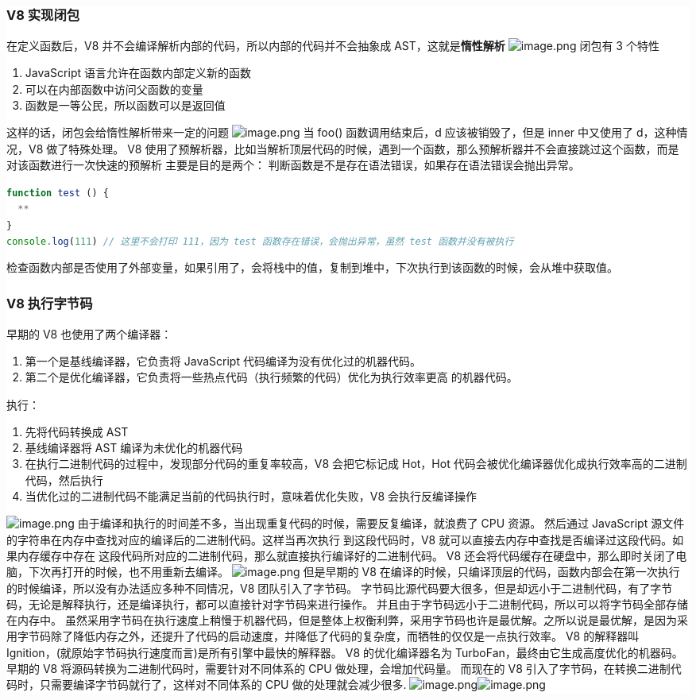 ### V8 实现闭包

在定义函数后，V8 并不会编译解析内部的代码，所以内部的代码并不会抽象成 AST，这就是**惰性解析**
![image.png](https://cdn.nlark.com/yuque/0/2023/png/165570/1691463642810-5b5e270c-b6ad-4f17-876d-f74eb2ce8ef0.png#averageHue=%23f9f9f9&clientId=u47c9d30e-675e-4&from=paste&height=268&id=u7f9374cc&originHeight=1073&originWidth=2284&originalType=binary&ratio=2&rotation=0&showTitle=false&size=447250&status=done&style=shadow&taskId=u48d88143-95e8-467c-9ceb-ee714f2beee&title=&width=571)
闭包有 3 个特性

1. JavaScript 语言允许在函数内部定义新的函数
2. 可以在内部函数中访问父函数的变量
3. 函数是一等公民，所以函数可以是返回值

这样的话，闭包会给惰性解析带来一定的问题
![image.png](https://cdn.nlark.com/yuque/0/2023/png/165570/1691472273376-844cc396-1aa0-4a9e-b313-c520f06f8a84.png#averageHue=%23f6f8f9&clientId=u47c9d30e-675e-4&from=paste&height=174&id=ud2f935c2&originHeight=348&originWidth=552&originalType=binary&ratio=2&rotation=0&showTitle=false&size=25651&status=done&style=shadow&taskId=u6ffc134f-4ba0-4ece-9bfb-460e40ec2c7&title=&width=276)
当 foo() 函数调用结束后，d 应该被销毁了，但是 inner 中又使用了 d，这种情况，V8 做了特殊处理。
V8 使用了预解析器，比如当解析顶层代码的时候，遇到一个函数，那么预解析器并不会直接跳过这个函数，而是对该函数进行一次快速的预解析
主要是目的是两个：
判断函数是不是存在语法错误，如果存在语法错误会抛出异常。

```javascript
function test () {
  **
}
console.log(111) // 这里不会打印 111，因为 test 函数存在错误，会抛出异常，虽然 test 函数并没有被执行
```

检查函数内部是否使用了外部变量，如果引用了，会将栈中的值，复制到堆中，下次执行到该函数的时候，会从堆中获取值。

### V8 执行字节码

早期的 V8 也使用了两个编译器：

1. 第一个是基线编译器，它负责将 JavaScript 代码编译为没有优化过的机器代码。
2. 第二个是优化编译器，它负责将一些热点代码（执行频繁的代码）优化为执行效率更高 的机器代码。

执行：

1. 先将代码转换成 AST
2. 基线编译器将 AST 编译为未优化的机器代码
3. 在执行二进制代码的过程中，发现部分代码的重复率较高，V8 会把它标记成 Hot，Hot 代码会被优化编译器优化成执行效率高的二进制代码，然后执行
4. 当优化过的二进制代码不能满足当前的代码执行时，意味着优化失败，V8 会执行反编译操作

![image.png](https://cdn.nlark.com/yuque/0/2023/png/165570/1691477708323-805c5cae-41f2-469f-ad8d-d92ce3f0f524.png#averageHue=%23fbfbfb&clientId=u6f6a3ea2-4a7a-4&from=paste&height=501&id=ud4d45680&originHeight=1002&originWidth=1490&originalType=binary&ratio=2&rotation=0&showTitle=false&size=285935&status=done&style=shadow&taskId=uef20d234-c028-4125-8b52-550a1cf9877&title=&width=745)
由于编译和执行的时间差不多，当出现重复代码的时候，需要反复编译，就浪费了 CPU 资源。
然后通过 JavaScript 源文件的字符串在内存中查找对应的编译后的二进制代码。这样当再次执行 到这段代码时，V8 就可以直接去内存中查找是否编译过这段代码。如果内存缓存中存在 这段代码所对应的二进制代码，那么就直接执行编译好的二进制代码。
V8 还会将代码缓存在硬盘中，那么即时关闭了电脑，下次再打开的时候，也不用重新去编译。
![image.png](https://cdn.nlark.com/yuque/0/2023/png/165570/1691478356581-ee486261-0166-4b20-88d3-2abfc3bd564c.png#averageHue=%23f7f7f7&clientId=u6f6a3ea2-4a7a-4&from=paste&height=281&id=u56800119&originHeight=1124&originWidth=1660&originalType=binary&ratio=2&rotation=0&showTitle=false&size=237097&status=done&style=shadow&taskId=u6694101c-2bc8-4b4e-b317-6dd5f3ec907&title=&width=415)
但是早期的 V8 在编译的时候，只编译顶层的代码，函数内部会在第一次执行的时候编译，所以没有办法适应多种不同情况，V8 团队引入了字节码。
字节码比源代码要大很多，但是却远小于二进制代码，有了字节码，无论是解释执行，还是编译执行，都可以直接针对字节码来进行操作。
并且由于字节码远小于二进制代码，所以可以将字节码全部存储在内存中。
虽然采用字节码在执行速度上稍慢于机器代码，但是整体上权衡利弊，采用字节码也许是最优解。之所以说是最优解，是因为采用字节码除了降低内存之外，还提升了代码的启动速度，并降低了代码的复杂度，而牺牲的仅仅是一点执行效率。
V8 的解释器叫 Ignition，(就原始字节码执行速度而言)是所有引擎中最快的解释器。
V8 的优化编译器名为 TurboFan，最终由它生成高度优化的机器码。
早期的 V8 将源码转换为二进制代码时，需要针对不同体系的 CPU 做处理，会增加代码量。
而现在的 V8 引入了字节码，在转换二进制代码时，只需要编译字节码就行了，这样对不同体系的 CPU 做的处理就会减少很多.
![image.png](https://cdn.nlark.com/yuque/0/2023/png/165570/1691480261069-2e3ac97c-0e85-4c8d-a278-69778d91ec2c.png#averageHue=%23fbfbfa&clientId=udc3cfff3-89f1-4&from=paste&height=245&id=ueeccac99&originHeight=980&originWidth=1560&originalType=binary&ratio=2&rotation=0&showTitle=false&size=475704&status=done&style=shadow&taskId=u81ed1caa-da1b-4060-9989-1f7b0503aed&title=&width=390)![image.png](https://cdn.nlark.com/yuque/0/2023/png/165570/1691480246347-380e3357-561c-4a1a-8c3d-65394d63fca0.png#averageHue=%23f8f7f6&clientId=udc3cfff3-89f1-4&from=paste&height=213&id=u438677b4&originHeight=850&originWidth=1296&originalType=binary&ratio=2&rotation=0&showTitle=false&size=130590&status=done&style=shadow&taskId=u2cea4943-9d55-4572-acf0-a52035842af&title=&width=324)
